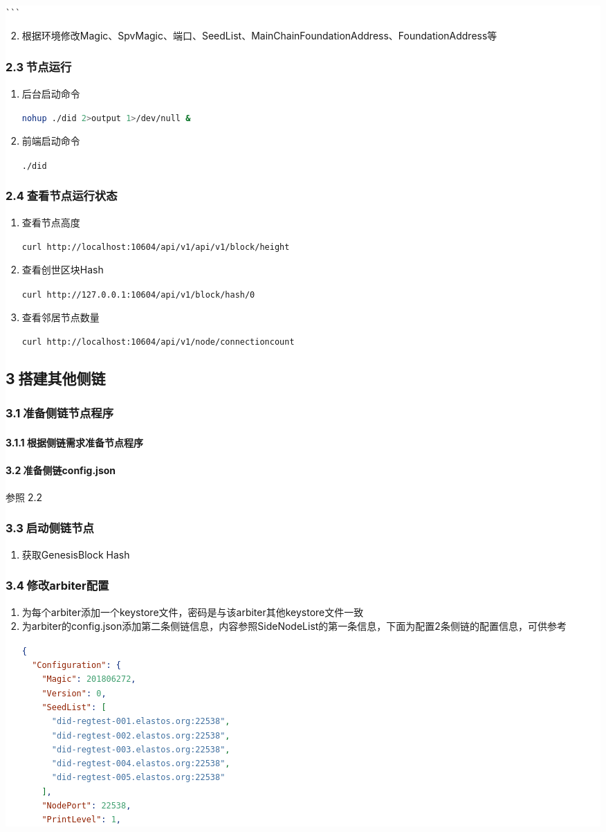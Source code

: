 	```

2. 根据环境修改Magic、SpvMagic、端口、SeedList、MainChainFoundationAddress、FoundationAddress等

### 2.3 节点运行

1. 后台启动命令

	```bash
	nohup ./did 2>output 1>/dev/null &
	```

2. 前端启动命令

	```bash
	./did
	```

### 2.4 查看节点运行状态

1. 查看节点高度
	```bash
	curl http://localhost:10604/api/v1/api/v1/block/height
	```

2. 查看创世区块Hash
	```bash
	curl http://127.0.0.1:10604/api/v1/block/hash/0
	```

3. 查看邻居节点数量
	```bash
	curl http://localhost:10604/api/v1/node/connectioncount
	```

## 3 搭建其他侧链

### 3.1 准备侧链节点程序

#### 3.1.1 根据侧链需求准备节点程序

#### 3.2 准备侧链config.json

参照 2.2

### 3.3 启动侧链节点

1. 获取GenesisBlock Hash

### 3.4 修改arbiter配置

1. 为每个arbiter添加一个keystore文件，密码是与该arbiter其他keystore文件一致
2. 为arbiter的config.json添加第二条侧链信息，内容参照SideNodeList的第一条信息，下面为配置2条侧链的配置信息，可供参考
	```json
	{
	  "Configuration": {
	    "Magic": 201806272,
	    "Version": 0,
	    "SeedList": [
	      "did-regtest-001.elastos.org:22538",
	      "did-regtest-002.elastos.org:22538",
	      "did-regtest-003.elastos.org:22538",
	      "did-regtest-004.elastos.org:22538",
	      "did-regtest-005.elastos.org:22538"
	    ],
	    "NodePort": 22538,
	    "PrintLevel": 1,